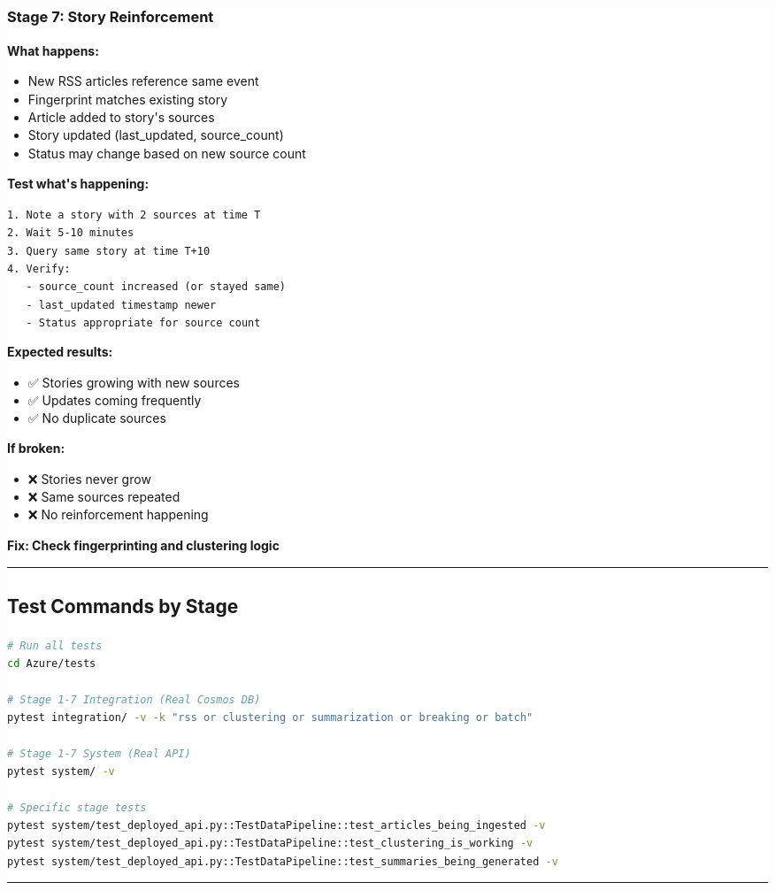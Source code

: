 
### Stage 7: Story Reinforcement

**What happens:**
- New RSS articles reference same event
- Fingerprint matches existing story
- Article added to story's sources
- Story updated (last_updated, source_count)
- Status may change based on new source count

**Test what's happening:**
```
1. Note a story with 2 sources at time T
2. Wait 5-10 minutes
3. Query same story at time T+10
4. Verify:
   - source_count increased (or stayed same)
   - last_updated timestamp newer
   - Status appropriate for source count
```

**Expected results:**
- ✅ Stories growing with new sources
- ✅ Updates coming frequently
- ✅ No duplicate sources

**If broken:**
- ❌ Stories never grow
- ❌ Same sources repeated
- ❌ No reinforcement happening

**Fix: Check fingerprinting and clustering logic**

---

## Test Commands by Stage

```bash
# Run all tests
cd Azure/tests

# Stage 1-7 Integration (Real Cosmos DB)
pytest integration/ -v -k "rss or clustering or summarization or breaking or batch"

# Stage 1-7 System (Real API)
pytest system/ -v

# Specific stage tests
pytest system/test_deployed_api.py::TestDataPipeline::test_articles_being_ingested -v
pytest system/test_deployed_api.py::TestDataPipeline::test_clustering_is_working -v
pytest system/test_deployed_api.py::TestDataPipeline::test_summaries_being_generated -v
```

---

